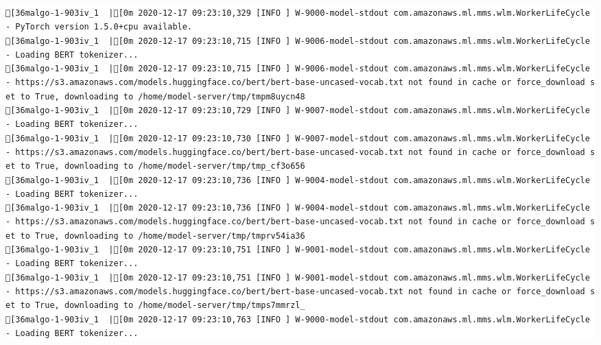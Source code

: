     [36malgo-1-903iv_1  |[0m 2020-12-17 09:23:10,329 [INFO ] W-9000-model-stdout com.amazonaws.ml.mms.wlm.WorkerLifeCycle - PyTorch version 1.5.0+cpu available.
    [36malgo-1-903iv_1  |[0m 2020-12-17 09:23:10,715 [INFO ] W-9006-model-stdout com.amazonaws.ml.mms.wlm.WorkerLifeCycle - Loading BERT tokenizer...
    [36malgo-1-903iv_1  |[0m 2020-12-17 09:23:10,715 [INFO ] W-9006-model-stdout com.amazonaws.ml.mms.wlm.WorkerLifeCycle - https://s3.amazonaws.com/models.huggingface.co/bert/bert-base-uncased-vocab.txt not found in cache or force_download set to True, downloading to /home/model-server/tmp/tmpm8uycn48
    [36malgo-1-903iv_1  |[0m 2020-12-17 09:23:10,729 [INFO ] W-9007-model-stdout com.amazonaws.ml.mms.wlm.WorkerLifeCycle - Loading BERT tokenizer...
    [36malgo-1-903iv_1  |[0m 2020-12-17 09:23:10,730 [INFO ] W-9007-model-stdout com.amazonaws.ml.mms.wlm.WorkerLifeCycle - https://s3.amazonaws.com/models.huggingface.co/bert/bert-base-uncased-vocab.txt not found in cache or force_download set to True, downloading to /home/model-server/tmp/tmp_cf3o656
    [36malgo-1-903iv_1  |[0m 2020-12-17 09:23:10,736 [INFO ] W-9004-model-stdout com.amazonaws.ml.mms.wlm.WorkerLifeCycle - Loading BERT tokenizer...
    [36malgo-1-903iv_1  |[0m 2020-12-17 09:23:10,736 [INFO ] W-9004-model-stdout com.amazonaws.ml.mms.wlm.WorkerLifeCycle - https://s3.amazonaws.com/models.huggingface.co/bert/bert-base-uncased-vocab.txt not found in cache or force_download set to True, downloading to /home/model-server/tmp/tmprv54ia36
    [36malgo-1-903iv_1  |[0m 2020-12-17 09:23:10,751 [INFO ] W-9001-model-stdout com.amazonaws.ml.mms.wlm.WorkerLifeCycle - Loading BERT tokenizer...
    [36malgo-1-903iv_1  |[0m 2020-12-17 09:23:10,751 [INFO ] W-9001-model-stdout com.amazonaws.ml.mms.wlm.WorkerLifeCycle - https://s3.amazonaws.com/models.huggingface.co/bert/bert-base-uncased-vocab.txt not found in cache or force_download set to True, downloading to /home/model-server/tmp/tmps7mmrzl_
    [36malgo-1-903iv_1  |[0m 2020-12-17 09:23:10,763 [INFO ] W-9000-model-stdout com.amazonaws.ml.mms.wlm.WorkerLifeCycle - Loading BERT tokenizer...
